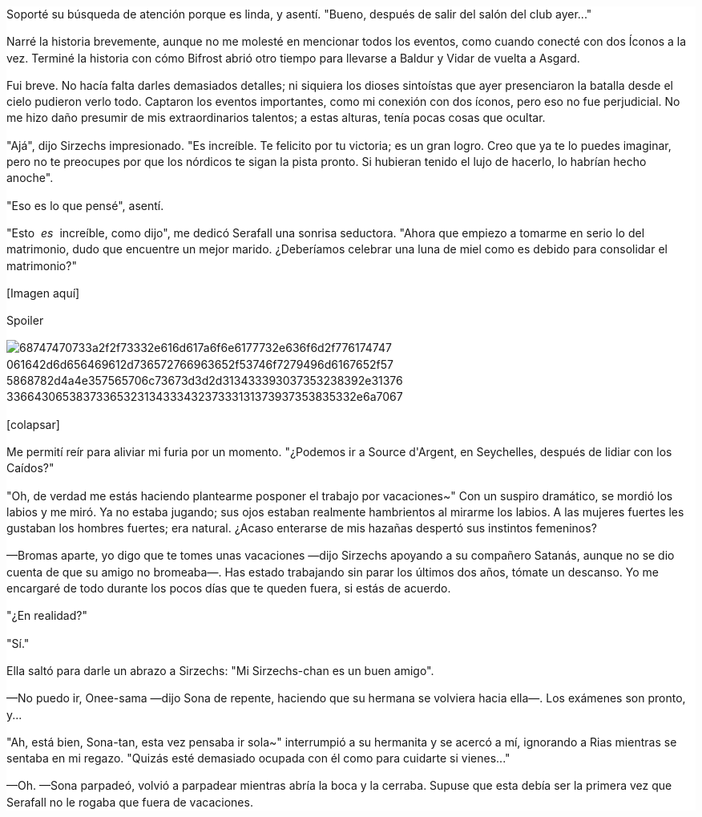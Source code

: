 Soporté su búsqueda de atención porque es linda, y asentí. "Bueno, después de salir del salón del club ayer..."

Narré la historia brevemente, aunque no me molesté en mencionar todos los eventos, como cuando conecté con dos Íconos a la vez. Terminé la historia con cómo Bifrost abrió otro tiempo para llevarse a Baldur y Vidar de vuelta a Asgard.

Fui breve. No hacía falta darles demasiados detalles; ni siquiera los dioses sintoístas que ayer presenciaron la batalla desde el cielo pudieron verlo todo. Captaron los eventos importantes, como mi conexión con dos íconos, pero eso no fue perjudicial. No me hizo daño presumir de mis extraordinarios talentos; a estas alturas, tenía pocas cosas que ocultar.

"Ajá", dijo Sirzechs impresionado. "Es increíble. Te felicito por tu victoria; es un gran logro. Creo que ya te lo puedes imaginar, pero no te preocupes por que los nórdicos te sigan la pista pronto. Si hubieran tenido el lujo de hacerlo, lo habrían hecho anoche".

"Eso es lo que pensé", asentí.

"Esto  _es_  increíble, como dijo", me dedicó Serafall una sonrisa seductora. "Ahora que empiezo a tomarme en serio lo del matrimonio, dudo que encuentre un mejor marido. ¿Deberíamos celebrar una luna de miel como es debido para consolidar el matrimonio?"

[Imagen aquí]

Spoiler

![68747470733a2f2f73332e616d617a6f6e6177732e636f6d2f776174747 061642d6d656469612d736572766963652f53746f7279496d6167652f57 5868782d4a4e357565706c73673d3d2d313433393037353238392e31376 3366430653837336532313433343237333131373937353835332e6a7067](https://img.wattpad.com/502fc0410aec2db07b3ad0cc403a626f0a834c75/68747470733a2f2f73332e616d617a6f6e6177732e636f6d2f776174747061642d6d656469612d736572766963652f53746f7279496d6167652f575868782d4a4e357565706c73673d3d2d313433393037353238392e313763366430653837336532313433343237333131373937353835332e6a7067)

[colapsar]

Me permití reír para aliviar mi furia por un momento. "¿Podemos ir a Source d'Argent, en Seychelles, después de lidiar con los Caídos?"

"Oh, de verdad me estás haciendo plantearme posponer el trabajo por vacaciones~" Con un suspiro dramático, se mordió los labios y me miró. Ya no estaba jugando; sus ojos estaban realmente hambrientos al mirarme los labios. A las mujeres fuertes les gustaban los hombres fuertes; era natural. ¿Acaso enterarse de mis hazañas despertó sus instintos femeninos?

—Bromas aparte, yo digo que te tomes unas vacaciones —dijo Sirzechs apoyando a su compañero Satanás, aunque no se dio cuenta de que su amigo no bromeaba—. Has estado trabajando sin parar los últimos dos años, tómate un descanso. Yo me encargaré de todo durante los pocos días que te queden fuera, si estás de acuerdo.

"¿En realidad?"

"Sí."

Ella saltó para darle un abrazo a Sirzechs: "Mi Sirzechs-chan es un buen amigo".

—No puedo ir, Onee-sama —dijo Sona de repente, haciendo que su hermana se volviera hacia ella—. Los exámenes son pronto, y...

"Ah, está bien, Sona-tan, esta vez pensaba ir sola~" interrumpió a su hermanita y se acercó a mí, ignorando a Rias mientras se sentaba en mi regazo. "Quizás esté demasiado ocupada con él como para cuidarte si vienes..."

—Oh. —Sona parpadeó, volvió a parpadear mientras abría la boca y la cerraba. Supuse que esta debía ser la primera vez que Serafall no le rogaba que fuera de vacaciones.
